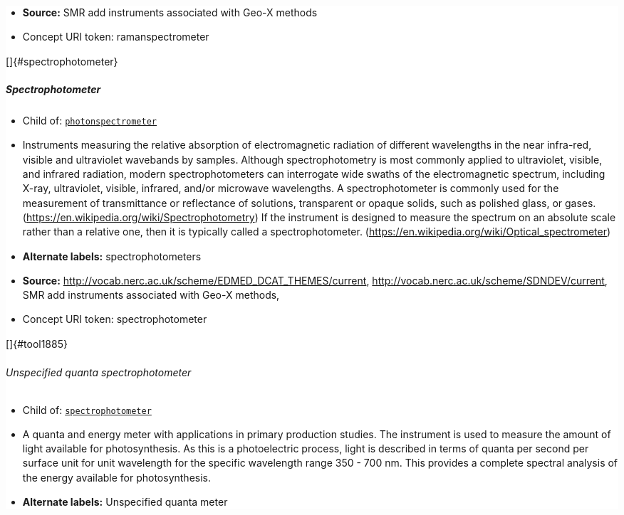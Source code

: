 - **Source:**
SMR add instruments associated with Geo-X methods

- Concept URI token: ramanspectrometer


[]{#spectrophotometer}

#####  Spectrophotometer


- Child of:
 [`photonspectrometer`](#photonspectrometer)

- Instruments measuring the relative absorption of electromagnetic
radiation of different wavelengths in the near infra-red, visible and
ultraviolet wavebands by samples.  Although spectrophotometry is most
commonly applied to ultraviolet, visible, and infrared radiation,
modern spectrophotometers can interrogate wide swaths of the
electromagnetic spectrum, including X-ray, ultraviolet, visible,
infrared, and/or microwave wavelengths. A spectrophotometer is
commonly used for the measurement of transmittance or reflectance of
solutions, transparent or opaque solids, such as polished glass, or
gases. (https://en.wikipedia.org/wiki/Spectrophotometry) If the
instrument is designed to measure the spectrum on an absolute scale
rather than a relative one, then it is typically called a
spectrophotometer.
(https://en.wikipedia.org/wiki/Optical_spectrometer)

- **Alternate labels:**
spectrophotometers


- **Source:**
http://vocab.nerc.ac.uk/scheme/EDMED_DCAT_THEMES/current, 
http://vocab.nerc.ac.uk/scheme/SDNDEV/current, 
SMR add instruments associated with Geo-X methods, 

- Concept URI token: spectrophotometer


[]{#tool1885}

######  Unspecified quanta spectrophotometer


- Child of:
 [`spectrophotometer`](#spectrophotometer)

- A quanta and energy meter with applications in primary production
studies. The instrument is used to measure the amount of light
available for photosynthesis. As this is a photoelectric process,
light is described in terms of quanta per second per surface unit for
unit wavelength for the specific wavelength range 350 - 700 nm. This
provides a complete spectral analysis of the energy available for
photosynthesis.

- **Alternate labels:**
Unspecified quanta meter
